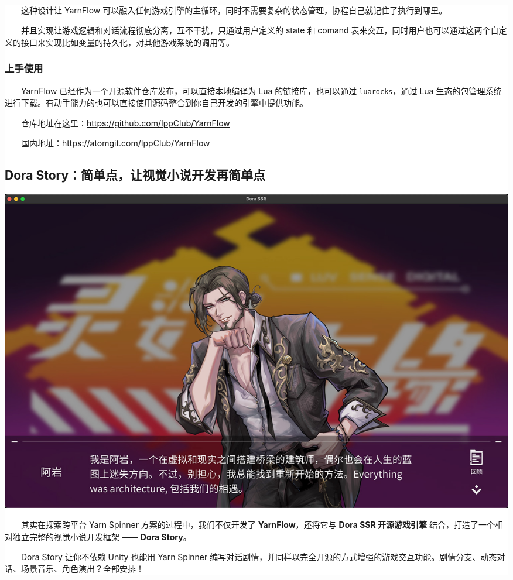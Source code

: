 &emsp;&emsp;这种设计让 YarnFlow 可以融入任何游戏引擎的主循环，同时不需要复杂的状态管理，协程自己就记住了执行到哪里。

&emsp;&emsp;并且实现让游戏逻辑和对话流程彻底分离，互不干扰，只通过用户定义的 state 和 comand 表来交互，同时用户也可以通过这两个自定义的接口来实现比如变量的持久化，对其他游戏系统的调用等。



### 上手使用

&emsp;&emsp;YarnFlow 已经作为一个开源软件仓库发布，可以直接本地编译为 Lua 的链接库，也可以通过 `luarocks`，通过 Lua 生态的包管理系统进行下载。有动手能力的也可以直接使用源码整合到你自己开发的引擎中提供功能。

&emsp;&emsp;仓库地址在这里：https://github.com/IppClub/YarnFlow

&emsp;&emsp;国内地址：https://atomgit.com/IppClub/YarnFlow



## Dora Story：简单点，让视觉小说开发再简单点

![demo](当Yarn%20Spinner遇上Lua：一次对话系统的放浪逃亡/demo.jpg)

&emsp;&emsp;其实在探索跨平台 Yarn Spinner 方案的过程中，我们不仅开发了 **YarnFlow**，还将它与 **Dora SSR 开源游戏引擎** 结合，打造了一个相对独立完整的视觉小说开发框架 —— **Dora Story**。

&emsp;&emsp;Dora Story 让你不依赖 Unity 也能用 Yarn Spinner 编写对话剧情，并同样以完全开源的方式增强的游戏交互功能。剧情分支、动态对话、场景音乐、角色演出？全部安排！
